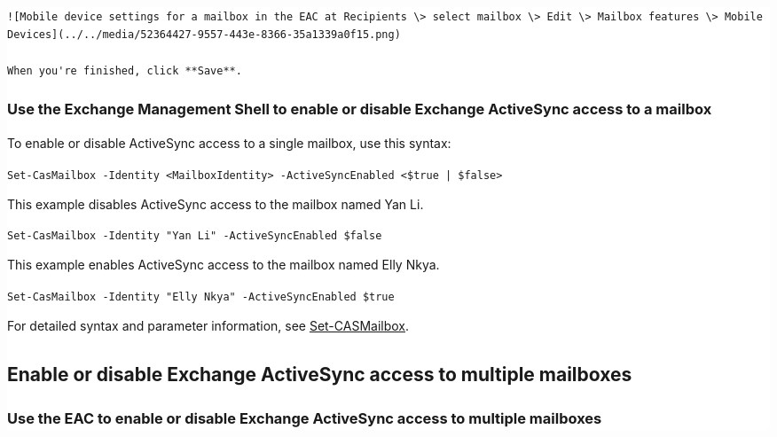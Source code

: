     ![Mobile device settings for a mailbox in the EAC at Recipients \> select mailbox \> Edit \> Mailbox features \> Mobile Devices](../../media/52364427-9557-443e-8366-35a1339a0f15.png)
  
    When you're finished, click **Save**.
    
### Use the Exchange Management Shell to enable or disable Exchange ActiveSync access to a mailbox

To enable or disable ActiveSync access to a single mailbox, use this syntax:
  
```
Set-CasMailbox -Identity <MailboxIdentity> -ActiveSyncEnabled <$true | $false>
```

This example disables ActiveSync access to the mailbox named Yan Li.
  
```
Set-CasMailbox -Identity "Yan Li" -ActiveSyncEnabled $false
```

This example enables ActiveSync access to the mailbox named Elly Nkya.
  
```
Set-CasMailbox -Identity "Elly Nkya" -ActiveSyncEnabled $true
```

For detailed syntax and parameter information, see [Set-CASMailbox](http://technet.microsoft.com/library/ff7d4dc5-755e-4005-a0a3-631eed3f9b3b.aspx).
  
## Enable or disable Exchange ActiveSync access to multiple mailboxes

### Use the EAC to enable or disable Exchange ActiveSync access to multiple mailboxes
